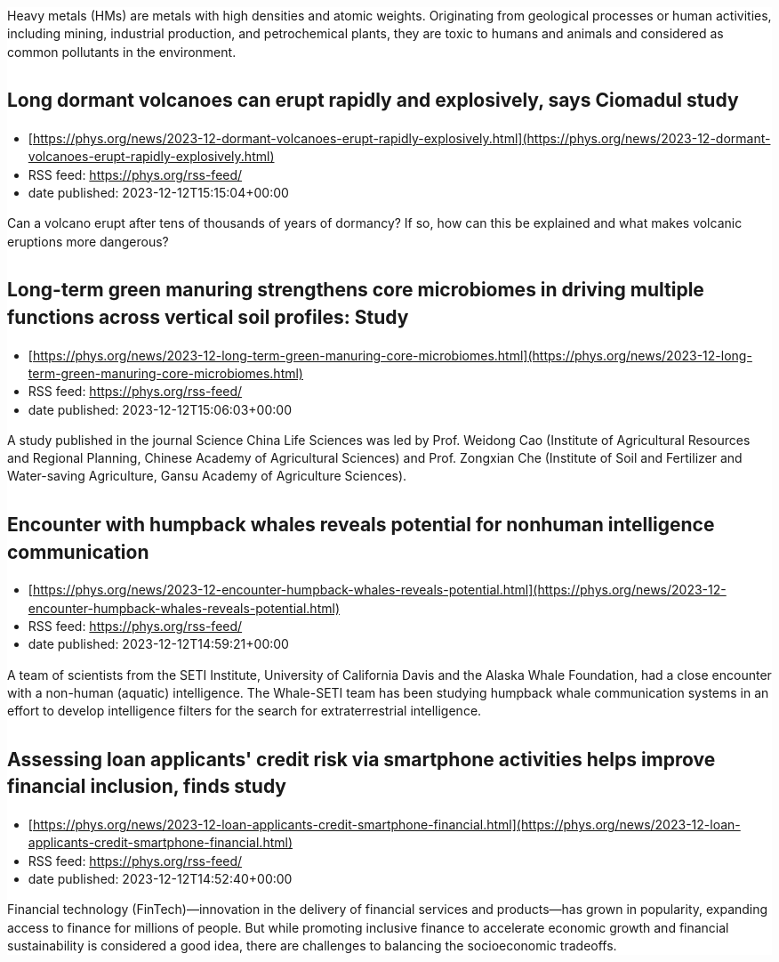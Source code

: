 Heavy metals (HMs) are metals with high densities and atomic weights. Originating from geological processes or human activities, including mining, industrial production, and petrochemical plants, they are toxic to humans and animals and considered as common pollutants in the environment.

## Long dormant volcanoes can erupt rapidly and explosively, says Ciomadul study
 - [https://phys.org/news/2023-12-dormant-volcanoes-erupt-rapidly-explosively.html](https://phys.org/news/2023-12-dormant-volcanoes-erupt-rapidly-explosively.html)
 - RSS feed: https://phys.org/rss-feed/
 - date published: 2023-12-12T15:15:04+00:00

Can a volcano erupt after tens of thousands of years of dormancy? If so, how can this be explained and what makes volcanic eruptions more dangerous?

## Long-term green manuring strengthens core microbiomes in driving multiple functions across vertical soil profiles: Study
 - [https://phys.org/news/2023-12-long-term-green-manuring-core-microbiomes.html](https://phys.org/news/2023-12-long-term-green-manuring-core-microbiomes.html)
 - RSS feed: https://phys.org/rss-feed/
 - date published: 2023-12-12T15:06:03+00:00

A study published in the journal Science China Life Sciences was led by Prof. Weidong Cao (Institute of Agricultural Resources and Regional Planning, Chinese Academy of Agricultural Sciences) and Prof. Zongxian Che (Institute of Soil and Fertilizer and Water-saving Agriculture, Gansu Academy of Agriculture Sciences).

## Encounter with humpback whales reveals potential for nonhuman intelligence communication
 - [https://phys.org/news/2023-12-encounter-humpback-whales-reveals-potential.html](https://phys.org/news/2023-12-encounter-humpback-whales-reveals-potential.html)
 - RSS feed: https://phys.org/rss-feed/
 - date published: 2023-12-12T14:59:21+00:00

A team of scientists from the SETI Institute, University of California Davis and the Alaska Whale Foundation, had a close encounter with a non-human (aquatic) intelligence. The Whale-SETI team has been studying humpback whale communication systems in an effort to develop intelligence filters for the search for extraterrestrial intelligence.

## Assessing loan applicants' credit risk via smartphone activities helps improve financial inclusion, finds study
 - [https://phys.org/news/2023-12-loan-applicants-credit-smartphone-financial.html](https://phys.org/news/2023-12-loan-applicants-credit-smartphone-financial.html)
 - RSS feed: https://phys.org/rss-feed/
 - date published: 2023-12-12T14:52:40+00:00

Financial technology (FinTech)—innovation in the delivery of financial services and products—has grown in popularity, expanding access to finance for millions of people. But while promoting inclusive finance to accelerate economic growth and financial sustainability is considered a good idea, there are challenges to balancing the socioeconomic tradeoffs.
